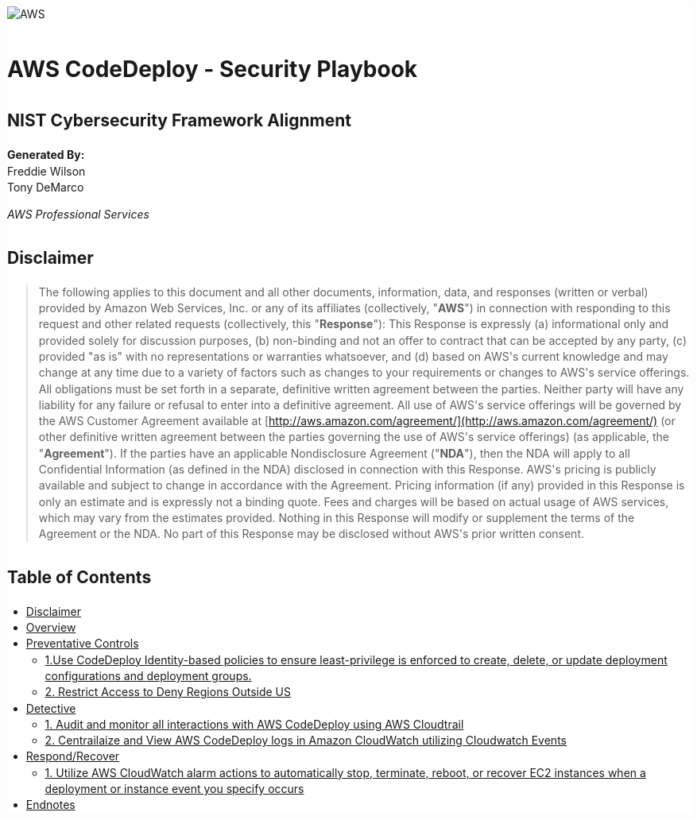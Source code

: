 <img src="https://a0.awsstatic.com/libra-css/images/logos/aws_logo_smile_1200x630.png" alt="AWS" width="250"/>

# AWS CodeDeploy - Security Playbook 
## NIST Cybersecurity Framework Alignment 

**Generated By:**  
Freddie Wilson  
Tony DeMarco

*AWS Professional Services*

## Disclaimer
> The following applies to this document and all other documents, information, data, and responses (written or verbal) provided by Amazon Web Services, Inc. or any of its affiliates (collectively, "**AWS**") in connection with responding to this request and other related requests (collectively, this "**Response**"): This Response is expressly (a) informational only and provided solely for discussion purposes, (b) non-binding and not an offer to contract that can be accepted by any party, (c) provided "as is" with no representations or warranties whatsoever, and (d) based on AWS's current knowledge and may change at any time due to a variety of factors such as changes to your requirements or changes to AWS's service offerings. All obligations must be set forth in a separate, definitive written agreement between the parties. Neither party will have any liability for any failure or refusal to enter into a definitive agreement. All use of AWS's service offerings will be governed by the AWS Customer Agreement available at [http://aws.amazon.com/agreement/](http://aws.amazon.com/agreement/) (or other definitive written agreement between the parties governing the use of AWS's service offerings) (as applicable, the "**Agreement**"). If the parties have an applicable Nondisclosure Agreement ("**NDA**"), then the NDA will apply to all Confidential Information (as defined in the NDA) disclosed in connection with this Response. AWS's pricing is publicly available and subject to change in accordance with the Agreement. Pricing information (if any) provided in this Response is only an estimate and is expressly not a binding quote. Fees and charges will be based on actual usage of AWS services, which may vary from the estimates provided. Nothing in this Response will modify or supplement the terms of the Agreement or the NDA. No part of this Response may be disclosed without AWS's prior written consent. 

## Table of Contents 
- [Disclaimer](#disclaimer)
- [Overview](#overview)
- [Preventative Controls](#preventative-controls)
  - [1.Use CodeDeploy Identity-based policies to ensure least-privilege is enforced to create, delete, or update deployment configurations and deployment groups.](#1-use-codedeploy-identity-based-policies-to-ensure-least-privilege-is-enforced-to-create-delete-or-update-deployment-configurations-and-deployment-groups)
  - [2. Restrict Access to Deny Regions Outside US](#2-Restrict-Access-to-Deny-Regions-Outside-US)
- [Detective](#detective)
  - [1. Audit and monitor all interactions with AWS CodeDeploy using AWS Cloudtrail](#1-Audit-and-monitor-all-interactions-with-AWS-CodeDeploy-using-AWS-Cloudtrail)
  - [2. Centrailaize and View AWS CodeDeploy logs in Amazon CloudWatch utilizing Cloudwatch Events](#2-centrailaize-and-view-aws-codedeploy-logs-in-amazon-cloudWatch-utilizing-cloudwatch-events)
- [Respond/Recover](#respondrecover)
  - [1. Utilize AWS CloudWatch alarm actions to automatically stop, terminate, reboot, or recover EC2 instances when a deployment or instance event you specify occurs](#1-utilize-aws-cloudWatch-alarm-actions-to-automatically-stop-terminate-reboot-or-recover-ec-instances-when-a-deployment-or-instance-event-you-specify-occurs)
- [Endnotes](#endnotes)
